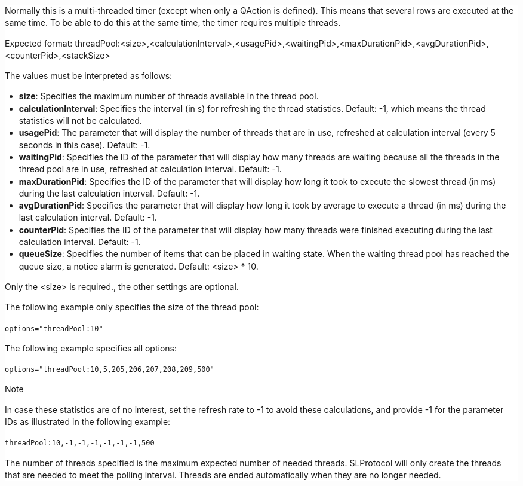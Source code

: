 Normally this is a multi-threaded timer (except when only a QAction is defined). This means that several rows are executed at the same time. To be able to do this at the same time, the timer requires multiple threads.

Expected format: threadPool:\<size\>,\<calculationInterval\>,\<usagePid\>,\<waitingPid\>,\<maxDurationPid\>,\<avgDurationPid\>,\<counterPid\>,\<stackSize\>

The values must be interpreted as follows:

- **size**: Specifies the maximum number of threads available in the thread pool.
- **calculationInterval**: Specifies the interval (in s) for refreshing the thread statistics. Default: -1, which means the thread statistics will not be calculated.
- **usagePid**: The parameter that will display the number of threads that are in use, refreshed at calculation interval (every 5 seconds in this case). Default: -1.
- **waitingPid**: Specifies the ID of the parameter that will display how many threads are waiting because all the threads in the thread pool are in use, refreshed at calculation interval. Default: -1.
- **maxDurationPid**: Specifies the ID of the parameter that will display how long it took to execute the slowest thread (in ms) during the last calculation interval. Default: -1.
- **avgDurationPid**: Specifies the parameter that will display how long it took by average to execute a thread (in ms) during the last calculation interval. Default: -1.
- **counterPid**: Specifies the ID of the parameter that will display how many threads were finished executing during the last calculation interval. Default: -1.
- **queueSize**: Specifies the number of items that can be placed in waiting state. When the waiting thread pool has reached the queue size, a notice alarm is generated. Default: \<size\> * 10.

Only the \<size\> is required., the other settings are optional.

The following example only specifies the size of the thread pool:

`options="threadPool:10"`

The following example specifies all options:

`options="threadPool:10,5,205,206,207,208,209,500"`

> [!NOTE]
> In case these statistics are of no interest, set the refresh rate to -1 to avoid these calculations, and provide -1 for the parameter IDs as illustrated in the following example:
>
> `threadPool:10,-1,-1,-1,-1,-1,-1,500`

The number of threads specified is the maximum expected number of needed threads. SLProtocol will only create the threads that are needed to meet the polling interval. Threads are ended automatically when they are no longer needed.
